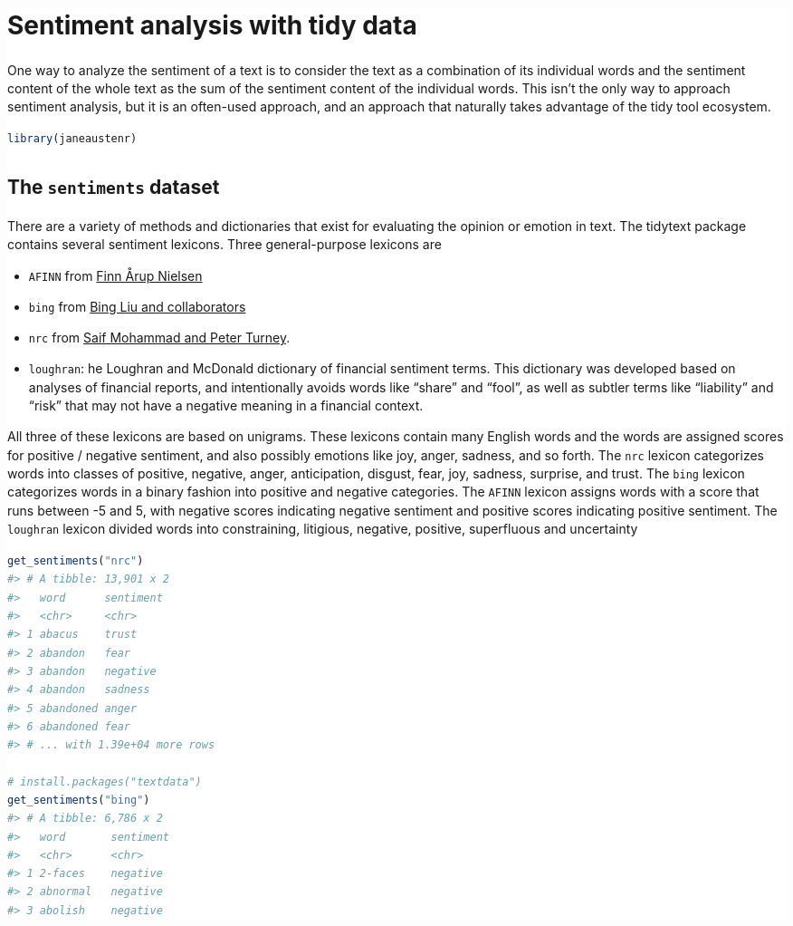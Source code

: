 

# Sentiment analysis with tidy data  





One way to analyze the sentiment of a text is to consider the text as a combination of its individual words and the sentiment content of the whole text as the sum of the sentiment content of the individual words. This isn’t the only way to approach sentiment analysis, but it is an often-used approach, and an approach that naturally takes advantage of the tidy tool ecosystem.


```r
library(janeaustenr)
```


## The `sentiments` dataset

There are a variety of methods and dictionaries that exist for evaluating the opinion or emotion in text. The tidytext package contains several sentiment lexicons. Three general-purpose lexicons are

* `AFINN` from [Finn Årup Nielsen](http://www2.imm.dtu.dk/pubdb/views/publication_details.php?id=6010)

* `bing` from [Bing Liu and collaborators](https://www.cs.uic.edu/~liub/FBS/sentiment-analysis.html)

* `nrc` from [Saif Mohammad and Peter Turney](http://saifmohammad.com/WebPages/NRC-Emotion-Lexicon.htm).  

* `loughran`: he Loughran and McDonald dictionary of financial sentiment terms. This dictionary was developed based on analyses of financial reports, and intentionally avoids words like “share” and “fool”, as well as subtler terms like “liability” and “risk” that may not have a negative meaning in a financial context.


All three of these lexicons are based on unigrams. These lexicons contain many English words and the words are assigned scores for positive / negative sentiment, and also possibly emotions like joy, anger, sadness, and so forth. The `nrc` lexicon categorizes words into classes of positive, negative, anger, anticipation, disgust, fear, joy, sadness, surprise, and trust. The `bing` lexicon categorizes words in a binary fashion into positive and negative categories. The `AFINN` lexicon assigns words with a score that runs between -5 and 5, with negative scores indicating negative sentiment and positive scores indicating positive sentiment. The `loughran` lexicon divided words into constraining, litigious, negative, positive, superfluous and uncertainty


```r
get_sentiments("nrc")
#> # A tibble: 13,901 x 2
#>   word      sentiment
#>   <chr>     <chr>    
#> 1 abacus    trust    
#> 2 abandon   fear     
#> 3 abandon   negative 
#> 4 abandon   sadness  
#> 5 abandoned anger    
#> 6 abandoned fear     
#> # ... with 1.39e+04 more rows

# install.packages("textdata")
get_sentiments("bing")
#> # A tibble: 6,786 x 2
#>   word       sentiment
#>   <chr>      <chr>    
#> 1 2-faces    negative 
#> 2 abnormal   negative 
#> 3 abolish    negative 
```